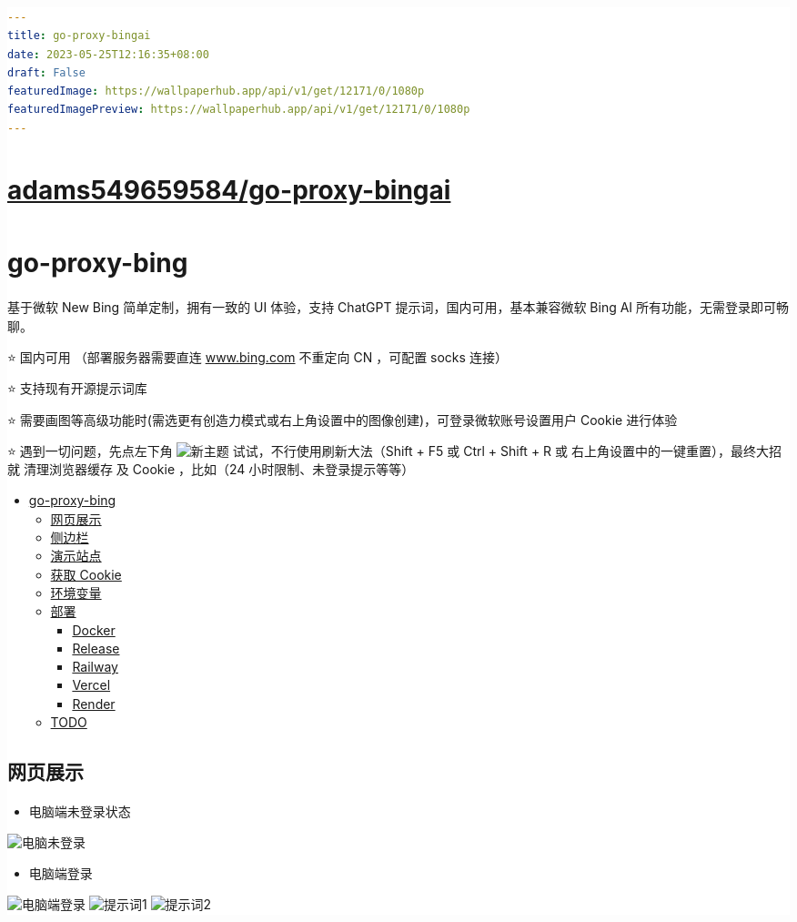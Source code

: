 ```yaml
---
title: go-proxy-bingai
date: 2023-05-25T12:16:35+08:00
draft: False
featuredImage: https://wallpaperhub.app/api/v1/get/12171/0/1080p
featuredImagePreview: https://wallpaperhub.app/api/v1/get/12171/0/1080p
---
```


# [adams549659584/go-proxy-bingai](https://github.com/adams549659584/go-proxy-bingai)

# go-proxy-bing

基于微软 New Bing 简单定制，拥有一致的 UI 体验，支持 ChatGPT 提示词，国内可用，基本兼容微软 Bing AI 所有功能，无需登录即可畅聊。

⭐ 国内可用 （部署服务器需要直连 www.bing.com 不重定向 CN ，可配置 socks 连接）

⭐ 支持现有开源提示词库

⭐ 需要画图等高级功能时(需选更有创造力模式或右上角设置中的图像创建)，可登录微软账号设置用户 Cookie 进行体验

⭐ 遇到一切问题，先点左下角 ![新主题](./docs/img/bing-clear.png) 试试，不行使用刷新大法（Shift + F5 或 Ctrl + Shift + R 或 右上角设置中的一键重置），最终大招就 清理浏览器缓存 及 Cookie ，比如（24 小时限制、未登录提示等等）

- [go-proxy-bing](#go-proxy-bing)
  - [网页展示](#网页展示)
  - [侧边栏](#侧边栏)
  - [演示站点](#演示站点)
  - [获取 Cookie](#获取Cookie)
  - [环境变量](#环境变量)
  - [部署](#部署)
    - [Docker](#Docker)
    - [Release](#Release)
    - [Railway](#Railway)
    - [Vercel](#Vercel)
    - [Render](#Render)
  - [TODO](#TODO)

## 网页展示

- 电脑端未登录状态

![电脑未登录](./docs/img/bing-nologin.png)

- 电脑端登录

![电脑端登录](./docs/img/bing-login-1.png)
![提示词1](./docs/img/bing-prompt-1.png)
![提示词2](./docs/img/bing-prompt-2.png)
